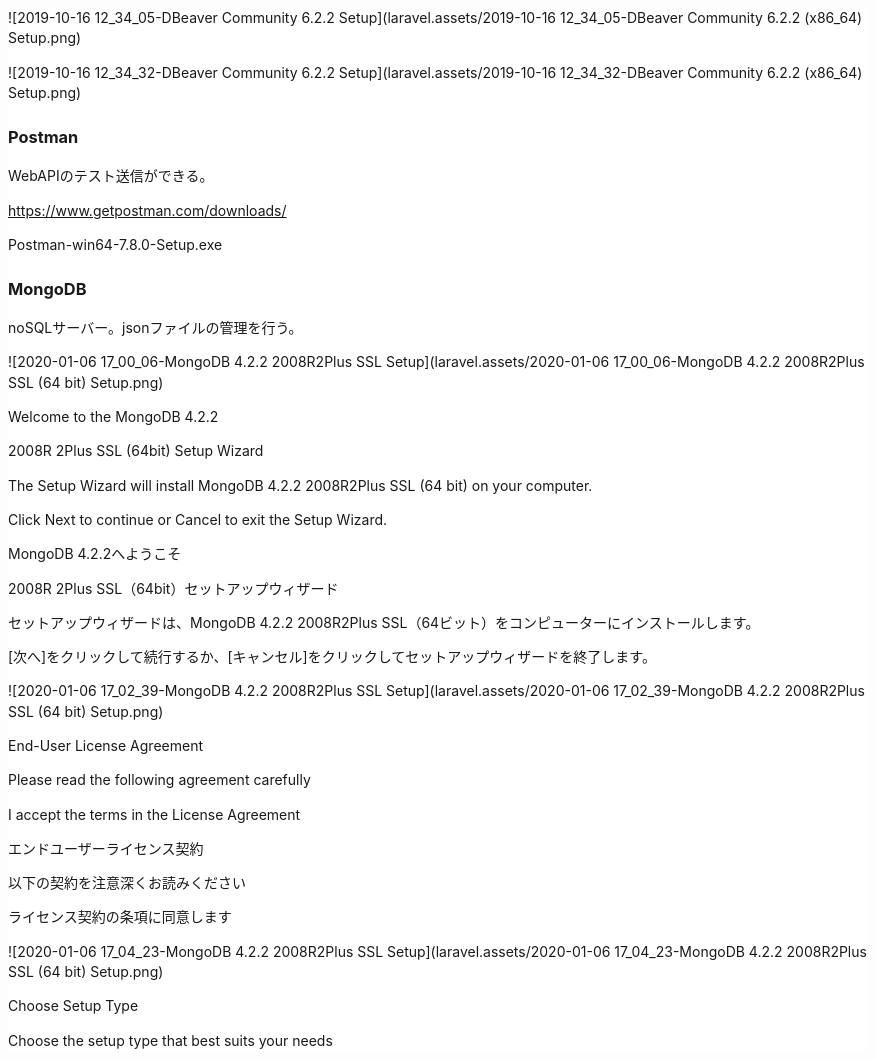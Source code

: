 
![2019-10-16 12_34_05-DBeaver Community 6.2.2 Setup](laravel.assets/2019-10-16 12_34_05-DBeaver Community 6.2.2 (x86_64) Setup.png)



![2019-10-16 12_34_32-DBeaver Community 6.2.2 Setup](laravel.assets/2019-10-16 12_34_32-DBeaver Community 6.2.2 (x86_64) Setup.png)



### Postman

WebAPIのテスト送信ができる。



https://www.getpostman.com/downloads/

Postman-win64-7.8.0-Setup.exe



### MongoDB

noSQLサーバー。jsonファイルの管理を行う。

![2020-01-06 17_00_06-MongoDB 4.2.2 2008R2Plus SSL Setup](laravel.assets/2020-01-06 17_00_06-MongoDB 4.2.2 2008R2Plus SSL (64 bit) Setup.png)

Welcome to the MongoDB 4.2.2

2008R 2Plus SSL (64bit) Setup Wizard

The Setup Wizard will install MongoDB 4.2.2 2008R2Plus SSL (64 bit) on your computer.

Click Next to continue or Cancel to exit the Setup Wizard.

MongoDB 4.2.2へようこそ

2008R 2Plus SSL（64bit）セットアップウィザード

セットアップウィザードは、MongoDB 4.2.2 2008R2Plus SSL（64ビット）をコンピューターにインストールします。

[次へ]をクリックして続行するか、[キャンセル]をクリックしてセットアップウィザードを終了します。

![2020-01-06 17_02_39-MongoDB 4.2.2 2008R2Plus SSL Setup](laravel.assets/2020-01-06 17_02_39-MongoDB 4.2.2 2008R2Plus SSL (64 bit) Setup.png)

End-User License Agreement

Please read the following agreement carefully

I accept the terms in the License Agreement

エンドユーザーライセンス契約

以下の契約を注意深くお読みください

ライセンス契約の条項に同意します

![2020-01-06 17_04_23-MongoDB 4.2.2 2008R2Plus SSL Setup](laravel.assets/2020-01-06 17_04_23-MongoDB 4.2.2 2008R2Plus SSL (64 bit) Setup.png)

Choose Setup Type

Choose the setup type that best suits your needs
